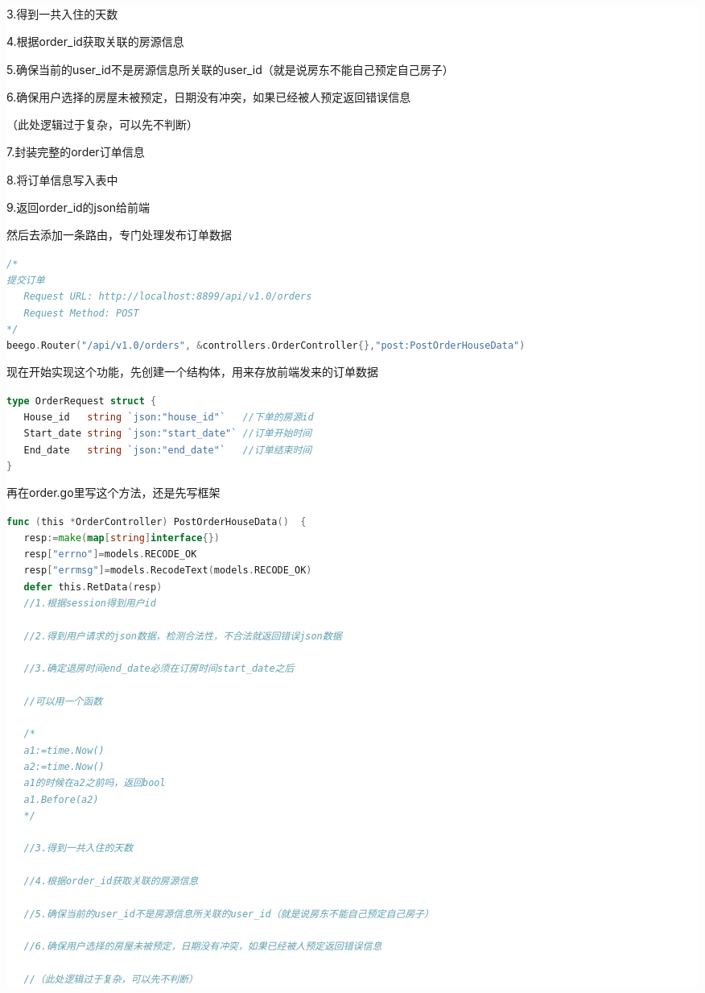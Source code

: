 3.得到一共入住的天数

4.根据order_id获取关联的房源信息

5.确保当前的user_id不是房源信息所关联的user_id（就是说房东不能自己预定自己房子）

6.确保用户选择的房屋未被预定，日期没有冲突，如果已经被人预定返回错误信息

（此处逻辑过于复杂，可以先不判断）

7.封装完整的order订单信息

8.将订单信息写入表中

9.返回order_id的json给前端

然后去添加一条路由，专门处理发布订单数据

```go
/*
提交订单
   Request URL: http://localhost:8899/api/v1.0/orders
   Request Method: POST
*/
beego.Router("/api/v1.0/orders", &controllers.OrderController{},"post:PostOrderHouseData")
```

现在开始实现这个功能，先创建一个结构体，用来存放前端发来的订单数据

```go
type OrderRequest struct {
   House_id   string `json:"house_id"`   //下单的房源id
   Start_date string `json:"start_date"` //订单开始时间
   End_date   string `json:"end_date"`   //订单结束时间
}
```

再在order.go里写这个方法，还是先写框架

```go
func (this *OrderController) PostOrderHouseData()  {
   resp:=make(map[string]interface{})
   resp["errno"]=models.RECODE_OK
   resp["errmsg"]=models.RecodeText(models.RECODE_OK)
   defer this.RetData(resp)
   //1.根据session得到用户id

   //2.得到用户请求的json数据，检测合法性，不合法就返回错误json数据

   //3.确定退房时间end_date必须在订房时间start_date之后

   //可以用一个函数

   /*
   a1:=time.Now()
   a2:=time.Now()
   a1的时候在a2之前吗，返回bool
   a1.Before(a2)
   */

   //3.得到一共入住的天数

   //4.根据order_id获取关联的房源信息

   //5.确保当前的user_id不是房源信息所关联的user_id（就是说房东不能自己预定自己房子）

   //6.确保用户选择的房屋未被预定，日期没有冲突，如果已经被人预定返回错误信息

   //（此处逻辑过于复杂，可以先不判断）

```